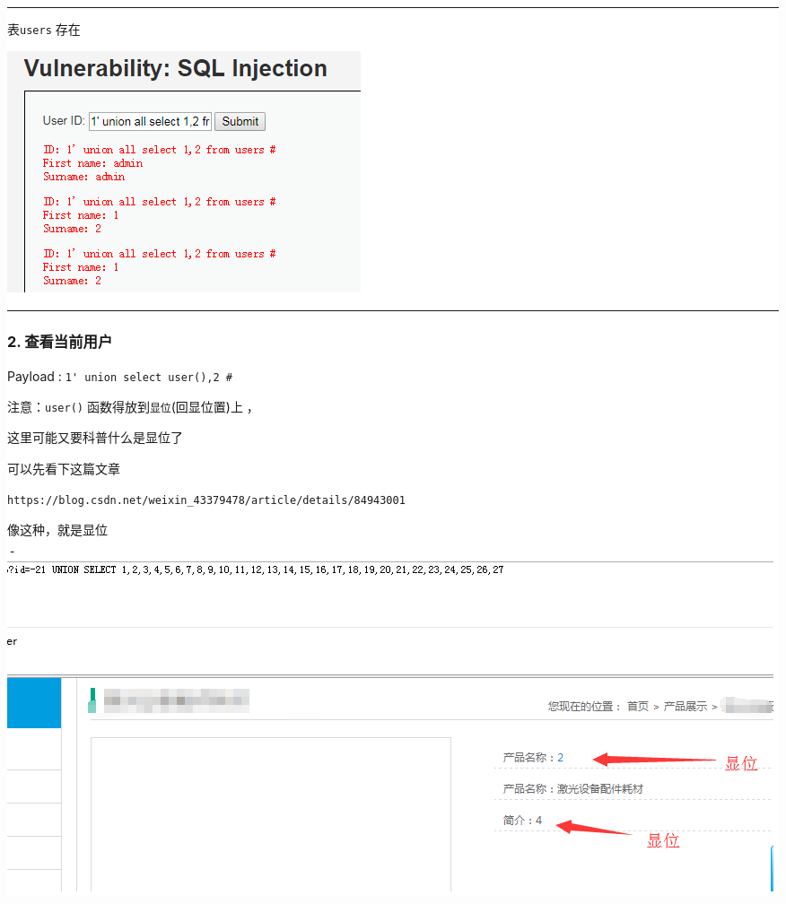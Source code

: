 -----

表`users` 存在 <br>

![images](/images/2019-03-30/sql06.png) <br>

-----


### <span id = "user">2. 查看当前用户</span>

Payload : `1' union select user(),2 #` <br>

注意：`user()` 函数得放到`显位`(回显位置)上 ，<br>

这里可能又要科普什么是显位了 <br>

可以先看下这篇文章 <br>
```
https://blog.csdn.net/weixin_43379478/article/details/84943001
```

像这种，就是显位 <br>

![images](/images/2019-03-30/sql07.png) <br>
